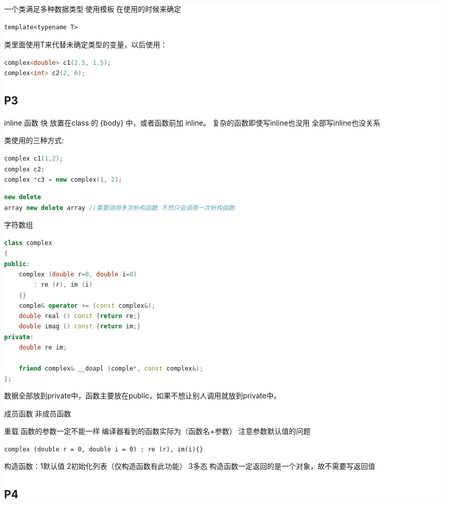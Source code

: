 一个类满足多种数据类型 使用模板 在使用的时候来确定

`template<typename T>`

类里面使用T来代替未确定类型的变量，以后使用：

```cpp
complex<double> c1(2.5, 1.5);
complex<int> c2(2, 6);
```

## P3

inline 函数 快 放置在class 的 {body} 中，或者函数前加 inline。 复杂的函数即使写inline也没用 全部写inline也没关系

类使用的三种方式:
```cpp
complex c1(1,2);
complex c2;
complex *c3 = new complex(1, 2);
```

```cpp
new delete
array new delete array //需要调用多次析构函数 不然只会调用一次析构函数
```

字符数组

```cpp
class complex
{
public:
    complex (double r=0, double i=0)
        : re (r), im (i)
    {}
    comple& operator += (const complex&);
    double real () const {return re;}
    double imag () const {return im;}
private:
    double re im;
    
    friend complex& __doapl (comple*, const complex&);
};
```

数据全部放到private中，函数主要放在public，如果不想让别人调用就放到private中。

成员函数 非成员函数

重载 函数的参数一定不能一样 编译器看到的函数实际为（函数名+参数） 注意参数默认值的问题

`complex (double r = 0, double i = 0) : re (r), im(i){}`

构造函数：1默认值 2初始化列表（仅构造函数有此功能） 3多态
构造函数一定返回的是一个对象，故不需要写返回值

## P4
